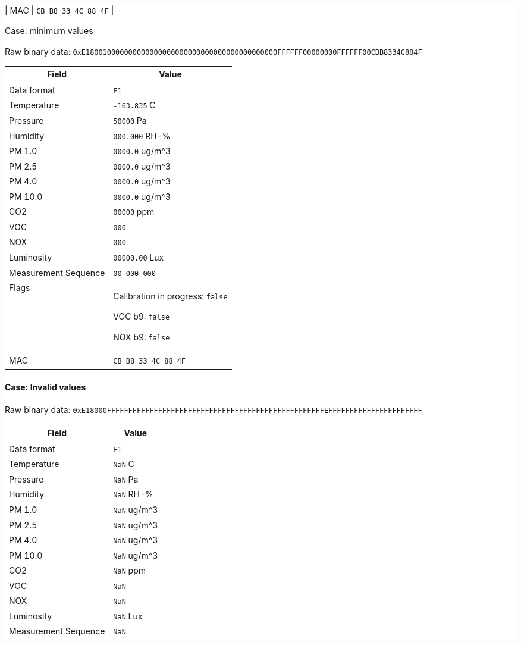| MAC                  | `CB B8 33 4C 88 4F`                                                                                                  |

Case: minimum values

Raw binary data: `0xE180010000000000000000000000000000000000000000FFFFFF00000000FFFFFF00CBB8334C884F`

| Field                | Value                                                                                                                 |
| -------------------- | --------------------------------------------------------------------------------------------------------------------- |
| Data format          | `E1`                                                                                                                  |
| Temperature          | `-163.835` C                                                                                                          |
| Pressure             | `50000` Pa                                                                                                            |
| Humidity             | `000.000` RH-%                                                                                                        |
| PM 1.0               | `0000.0` ug/m^3                                                                                                       |
| PM 2.5               | `0000.0` ug/m^3                                                                                                       |
| PM 4.0               | `0000.0` ug/m^3                                                                                                       |
| PM 10.0              | `0000.0` ug/m^3                                                                                                       |
| CO2                  | `00000` ppm                                                                                                           |
| VOC                  | `000`                                                                                                                 |
| NOX                  | `000`                                                                                                                 |
| Luminosity           | `00000.00` Lux                                                                                                        |
| Measurement Sequence | `00 000 000`                                                                                                          |
| Flags                | <p>Calibration in progress: <code>false</code></p><p>VOC b9: <code>false</code></p><p>NOX b9: <code>false</code> </p> |
| MAC                  | `CB B8 33 4C 88 4F`                                                                                                   |

#### Case: Invalid values

Raw binary data: `0xE18000FFFFFFFFFFFFFFFFFFFFFFFFFFFFFFFFFFFFFFFFFFFFFFFFFFFEFFFFFFFFFFFFFFFFFFFFFF`

| Field                | Value                                                                                                               |
| -------------------- | ------------------------------------------------------------------------------------------------------------------- |
| Data format          | `E1`                                                                                                                |
| Temperature          | `NaN` C                                                                                                             |
| Pressure             | `NaN` Pa                                                                                                            |
| Humidity             | `NaN` RH-%                                                                                                          |
| PM 1.0               | `NaN` ug/m^3                                                                                                        |
| PM 2.5               | `NaN` ug/m^3                                                                                                        |
| PM 4.0               | `NaN` ug/m^3                                                                                                        |
| PM 10.0              | `NaN` ug/m^3                                                                                                        |
| CO2                  | `NaN` ppm                                                                                                           |
| VOC                  | `NaN`                                                                                                               |
| NOX                  | `NaN`                                                                                                               |
| Luminosity           | `NaN` Lux                                                                                                           |
| Measurement Sequence | `NaN`                                                                                                               |